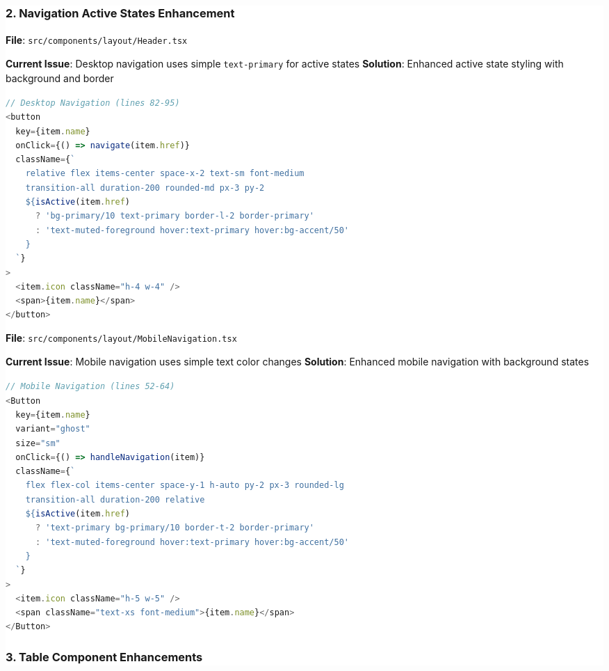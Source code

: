 ### 2. Navigation Active States Enhancement

**File**: `src/components/layout/Header.tsx`

**Current Issue**: Desktop navigation uses simple `text-primary` for active states
**Solution**: Enhanced active state styling with background and border

```typescript
// Desktop Navigation (lines 82-95)
<button
  key={item.name}
  onClick={() => navigate(item.href)}
  className={`
    relative flex items-center space-x-2 text-sm font-medium 
    transition-all duration-200 rounded-md px-3 py-2
    ${isActive(item.href) 
      ? 'bg-primary/10 text-primary border-l-2 border-primary' 
      : 'text-muted-foreground hover:text-primary hover:bg-accent/50'
    }
  `}
>
  <item.icon className="h-4 w-4" />
  <span>{item.name}</span>
</button>
```

**File**: `src/components/layout/MobileNavigation.tsx`

**Current Issue**: Mobile navigation uses simple text color changes
**Solution**: Enhanced mobile navigation with background states

```typescript
// Mobile Navigation (lines 52-64)
<Button
  key={item.name}
  variant="ghost"
  size="sm"
  onClick={() => handleNavigation(item)}
  className={`
    flex flex-col items-center space-y-1 h-auto py-2 px-3 rounded-lg
    transition-all duration-200 relative
    ${isActive(item.href) 
      ? 'text-primary bg-primary/10 border-t-2 border-primary' 
      : 'text-muted-foreground hover:text-primary hover:bg-accent/50'
    }
  `}
>
  <item.icon className="h-5 w-5" />
  <span className="text-xs font-medium">{item.name}</span>
</Button>
```

### 3. Table Component Enhancements
